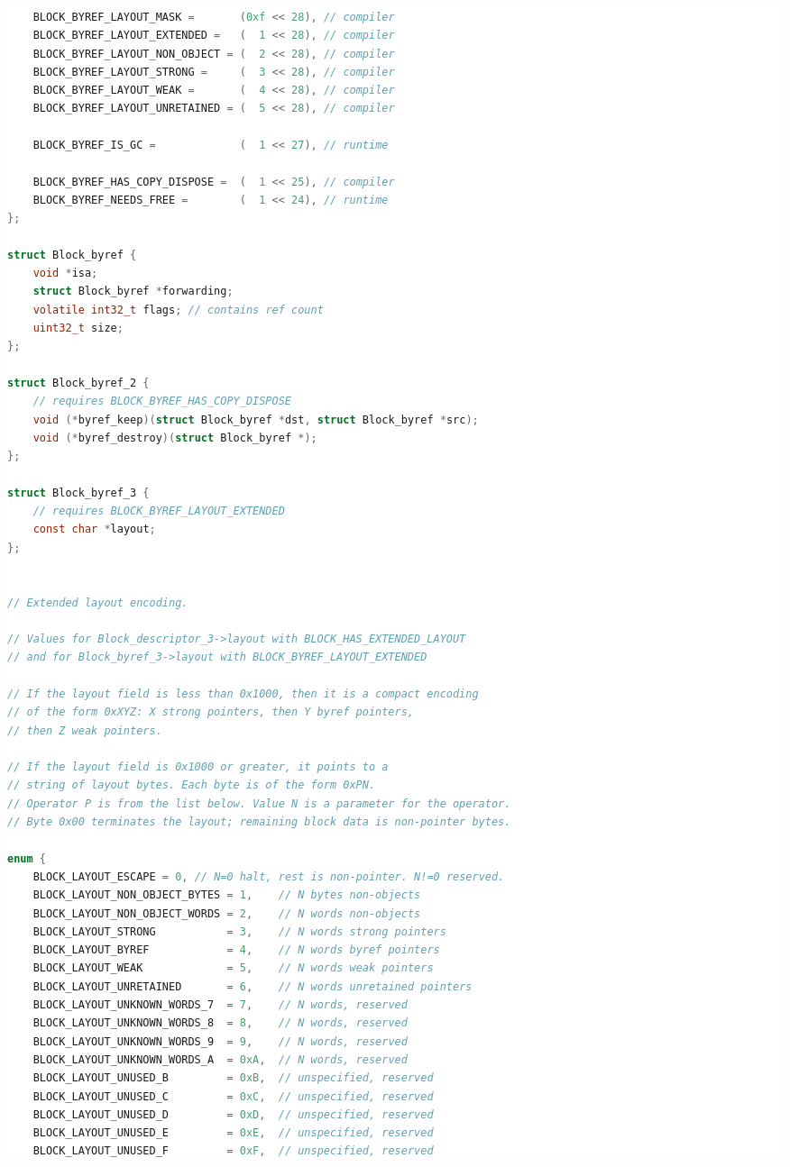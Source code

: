```c
    BLOCK_BYREF_LAYOUT_MASK =       (0xf << 28), // compiler
    BLOCK_BYREF_LAYOUT_EXTENDED =   (  1 << 28), // compiler
    BLOCK_BYREF_LAYOUT_NON_OBJECT = (  2 << 28), // compiler
    BLOCK_BYREF_LAYOUT_STRONG =     (  3 << 28), // compiler
    BLOCK_BYREF_LAYOUT_WEAK =       (  4 << 28), // compiler
    BLOCK_BYREF_LAYOUT_UNRETAINED = (  5 << 28), // compiler

    BLOCK_BYREF_IS_GC =             (  1 << 27), // runtime

    BLOCK_BYREF_HAS_COPY_DISPOSE =  (  1 << 25), // compiler
    BLOCK_BYREF_NEEDS_FREE =        (  1 << 24), // runtime
};

struct Block_byref {
    void *isa;
    struct Block_byref *forwarding;
    volatile int32_t flags; // contains ref count
    uint32_t size;
};

struct Block_byref_2 {
    // requires BLOCK_BYREF_HAS_COPY_DISPOSE
    void (*byref_keep)(struct Block_byref *dst, struct Block_byref *src);
    void (*byref_destroy)(struct Block_byref *);
};

struct Block_byref_3 {
    // requires BLOCK_BYREF_LAYOUT_EXTENDED
    const char *layout;
};


// Extended layout encoding.

// Values for Block_descriptor_3->layout with BLOCK_HAS_EXTENDED_LAYOUT
// and for Block_byref_3->layout with BLOCK_BYREF_LAYOUT_EXTENDED

// If the layout field is less than 0x1000, then it is a compact encoding 
// of the form 0xXYZ: X strong pointers, then Y byref pointers, 
// then Z weak pointers.

// If the layout field is 0x1000 or greater, it points to a 
// string of layout bytes. Each byte is of the form 0xPN.
// Operator P is from the list below. Value N is a parameter for the operator.
// Byte 0x00 terminates the layout; remaining block data is non-pointer bytes.

enum {
    BLOCK_LAYOUT_ESCAPE = 0, // N=0 halt, rest is non-pointer. N!=0 reserved.
    BLOCK_LAYOUT_NON_OBJECT_BYTES = 1,    // N bytes non-objects
    BLOCK_LAYOUT_NON_OBJECT_WORDS = 2,    // N words non-objects
    BLOCK_LAYOUT_STRONG           = 3,    // N words strong pointers
    BLOCK_LAYOUT_BYREF            = 4,    // N words byref pointers
    BLOCK_LAYOUT_WEAK             = 5,    // N words weak pointers
    BLOCK_LAYOUT_UNRETAINED       = 6,    // N words unretained pointers
    BLOCK_LAYOUT_UNKNOWN_WORDS_7  = 7,    // N words, reserved
    BLOCK_LAYOUT_UNKNOWN_WORDS_8  = 8,    // N words, reserved
    BLOCK_LAYOUT_UNKNOWN_WORDS_9  = 9,    // N words, reserved
    BLOCK_LAYOUT_UNKNOWN_WORDS_A  = 0xA,  // N words, reserved
    BLOCK_LAYOUT_UNUSED_B         = 0xB,  // unspecified, reserved
    BLOCK_LAYOUT_UNUSED_C         = 0xC,  // unspecified, reserved
    BLOCK_LAYOUT_UNUSED_D         = 0xD,  // unspecified, reserved
    BLOCK_LAYOUT_UNUSED_E         = 0xE,  // unspecified, reserved
    BLOCK_LAYOUT_UNUSED_F         = 0xF,  // unspecified, reserved
```